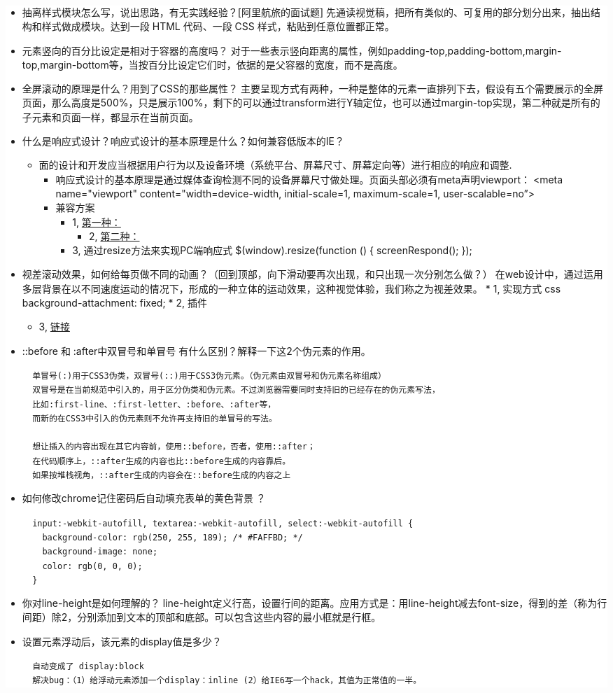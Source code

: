 
- 抽离样式模块怎么写，说出思路，有无实践经验？[阿里航旅的面试题]
  先通读视觉稿，把所有类似的、可复用的部分划分出来，抽出结构和样式做成模块。达到一段 HTML 代码、一段 CSS 样式，粘贴到任意位置都正常。

- 元素竖向的百分比设定是相对于容器的高度吗？
  对于一些表示竖向距离的属性，例如padding-top,padding-bottom,margin-top,margin-bottom等，当按百分比设定它们时，依据的是父容器的宽度，而不是高度。

- 全屏滚动的原理是什么？用到了CSS的那些属性？
   主要呈现方式有两种，一种是整体的元素一直排列下去，假设有五个需要展示的全屏页面，那么高度是500%，只是展示100%，剩下的可以通过transform进行Y轴定位，也可以通过margin-top实现，第二种就是所有的子元素和页面一样，都显示在当前页面。

- 什么是响应式设计？响应式设计的基本原理是什么？如何兼容低版本的IE？
  * 面的设计和开发应当根据用户行为以及设备环境（系统平台、屏幕尺寸、屏幕定向等）进行相应的响应和调整.
	* 响应式设计的基本原理是通过媒体查询检测不同的设备屏幕尺寸做处理。页面头部必须有meta声明viewport：
	<meta name="viewport" content="width=device-width, initial-scale=1, maximum-scale=1, user-scalable=no”>
	* 兼容方案
	  * 1, [第一种：](https://github.com/livingston/css3-mediaqueries-js)  
		* 2, [第二种：](https://github.com/scottjehl/Respond)
	  * 3, 通过resize方法来实现PC端响应式
		$(window).resize(function () {
       screenRespond();
    });


- 视差滚动效果，如何给每页做不同的动画？（回到顶部，向下滑动要再次出现，和只出现一次分别怎么做？）
   在web设计中，通过运用多层背景在以不同速度运动的情况下，形成的一种立体的运动效果，这种视觉体验，我们称之为视差效果。
	  * 1, 实现方式 css background-attachment: fixed;
	  * 2, 插件
    * 3, [链接](http://www.alloyteam.com/2014/02/optimized-articles-of-parallax-scrolling-love-story/)

- ::before 和 :after中双冒号和单冒号 有什么区别？解释一下这2个伪元素的作用。

		单冒号(:)用于CSS3伪类，双冒号(::)用于CSS3伪元素。（伪元素由双冒号和伪元素名称组成）
		双冒号是在当前规范中引入的，用于区分伪类和伪元素。不过浏览器需要同时支持旧的已经存在的伪元素写法，
		比如:first-line、:first-letter、:before、:after等，
		而新的在CSS3中引入的伪元素则不允许再支持旧的单冒号的写法。

		想让插入的内容出现在其它内容前，使用::before，否者，使用::after；
		在代码顺序上，::after生成的内容也比::before生成的内容靠后。
		如果按堆栈视角，::after生成的内容会在::before生成的内容之上


- 如何修改chrome记住密码后自动填充表单的黄色背景 ？

		input:-webkit-autofill, textarea:-webkit-autofill, select:-webkit-autofill {
		  background-color: rgb(250, 255, 189); /* #FAFFBD; */
		  background-image: none;
		  color: rgb(0, 0, 0);
		}

- 你对line-height是如何理解的？
   line-height定义行高，设置行间的距离。应用方式是：用line-height减去font-size，得到的差（称为行间距）除2，分别添加到文本的顶部和底部。可以包含这些内容的最小框就是行框。

- 设置元素浮动后，该元素的display值是多少？

		自动变成了 display:block
		解决bug：（1）给浮动元素添加一个display：inline (2）给IE6写一个hack，其值为正常值的一半。
